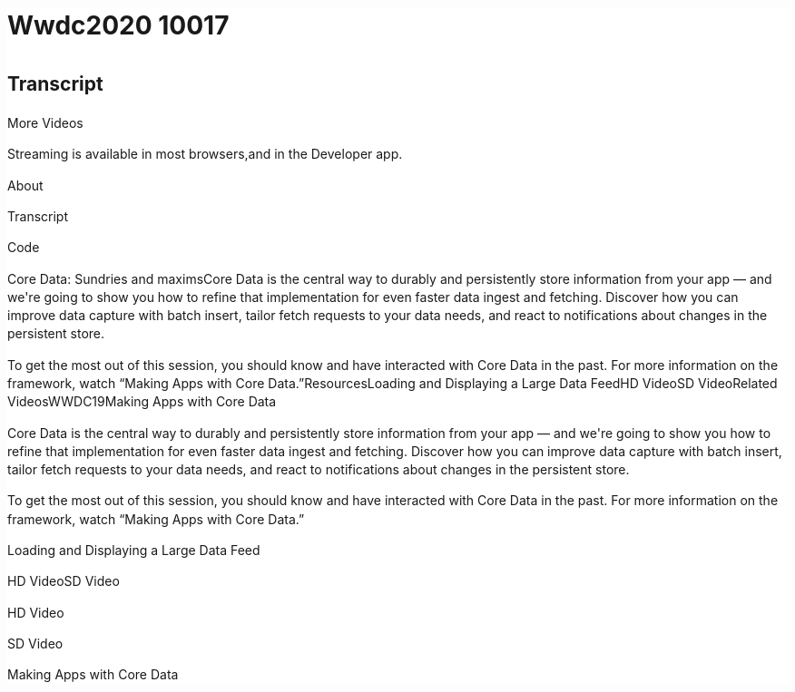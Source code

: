 # Wwdc2020 10017

## Transcript

More Videos

Streaming is available in most browsers,and in the Developer app.

About

Transcript

Code

Core Data: Sundries and maximsCore Data is the central way to durably and persistently store information from your app — and we're going to show you how to refine that implementation for even faster data ingest and fetching. Discover how you can improve data capture with batch insert, tailor fetch requests to your data needs, and react to notifications about changes in the persistent store.

To get the most out of this session, you should know and have interacted with Core Data in the past. For more information on the framework, watch “Making Apps with Core Data.”ResourcesLoading and Displaying a Large Data FeedHD VideoSD VideoRelated VideosWWDC19Making Apps with Core Data

Core Data is the central way to durably and persistently store information from your app — and we're going to show you how to refine that implementation for even faster data ingest and fetching. Discover how you can improve data capture with batch insert, tailor fetch requests to your data needs, and react to notifications about changes in the persistent store.

To get the most out of this session, you should know and have interacted with Core Data in the past. For more information on the framework, watch “Making Apps with Core Data.”

Loading and Displaying a Large Data Feed

HD VideoSD Video

HD Video

SD Video

Making Apps with Core Data
